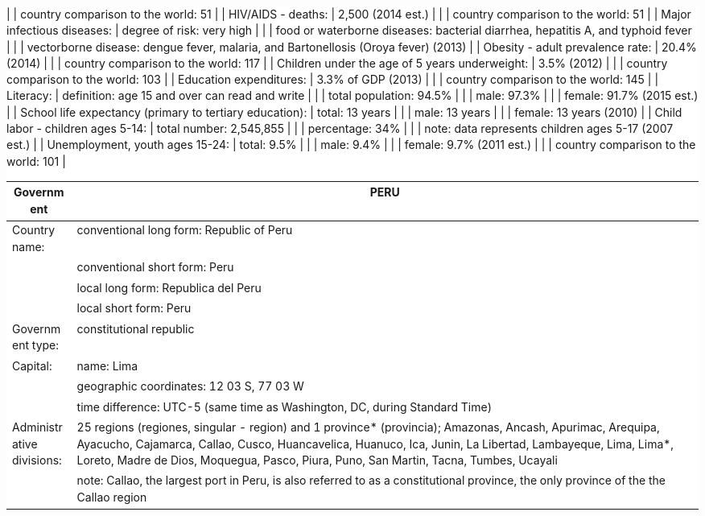 | | country comparison to the world:  51 |
| HIV/AIDS - deaths: | 2,500 (2014 est.) |
| | country comparison to the world:  51 |
| Major infectious diseases: | degree of risk: very high |
| | food or waterborne diseases: bacterial diarrhea, hepatitis A, and typhoid fever |
| | vectorborne disease: dengue fever, malaria, and Bartonellosis (Oroya fever) (2013) |
| Obesity - adult prevalence rate: | 20.4% (2014) |
| | country comparison to the world:  117 |
| Children under the age of 5 years underweight: | 3.5% (2012) |
| | country comparison to the world:  103 |
| Education expenditures: | 3.3% of GDP (2013) |
| | country comparison to the world:  145 |
| Literacy: | definition: age 15 and over can read and write |
| | total population: 94.5% |
| | male: 97.3% |
| | female: 91.7% (2015 est.) |
| School life expectancy (primary to tertiary education): | total: 13 years |
| | male: 13 years |
| | female: 13 years (2010) |
| Child labor - children ages 5-14: | total number: 2,545,855 |
| | percentage: 34% |
| | note: data represents children ages 5-17 (2007 est.) |
| Unemployment, youth ages 15-24: | total: 9.5% |
| | male: 9.4% |
| | female: 9.7% (2011 est.) |
| | country comparison to the world:  101 |

| Government | PERU |
| --- | --- |
| Country name: | conventional long form: Republic of Peru |
| | conventional short form: Peru |
| | local long form: Republica del Peru |
| | local short form: Peru |
| Government type: | constitutional republic |
| Capital: | name: Lima |
| | geographic coordinates: 12 03 S, 77 03 W |
| | time difference: UTC-5 (same time as Washington, DC, during Standard Time) |
| Administrative divisions: | 25 regions (regiones, singular - region) and 1 province* (provincia); Amazonas, Ancash, Apurimac, Arequipa, Ayacucho, Cajamarca, Callao, Cusco, Huancavelica, Huanuco, Ica, Junin, La Libertad, Lambayeque, Lima, Lima*, Loreto, Madre de Dios, Moquegua, Pasco, Piura, Puno, San Martin, Tacna, Tumbes, Ucayali |
| | note: Callao, the largest port in Peru, is also referred to as a constitutional province, the only province of the the Callao region |